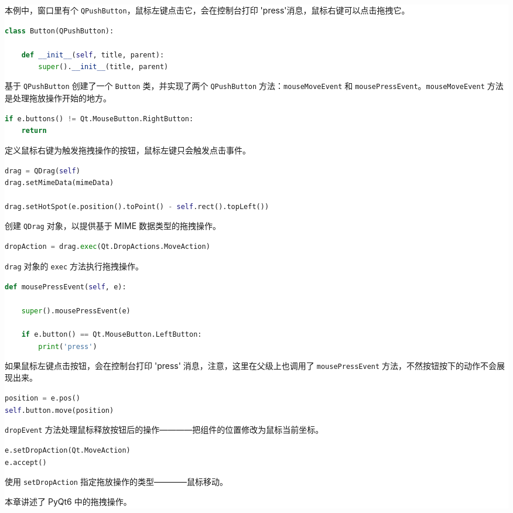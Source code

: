 本例中，窗口里有个 `QPushButton`，鼠标左键点击它，会在控制台打印 'press'消息，鼠标右键可以点击拖拽它。

``` python
class Button(QPushButton):

    def __init__(self, title, parent):
        super().__init__(title, parent)
```
基于 `QPushButton` 创建了一个 `Button` 类，并实现了两个 `QPushButton` 方法：`mouseMoveEvent` 和 `mousePressEvent`。`mouseMoveEvent` 方法是处理拖放操作开始的地方。

``` python
if e.buttons() != Qt.MouseButton.RightButton:
    return
```
定义鼠标右键为触发拖拽操作的按钮，鼠标左键只会触发点击事件。

``` python
drag = QDrag(self)
drag.setMimeData(mimeData)

drag.setHotSpot(e.position().toPoint() - self.rect().topLeft())
```
创建 `QDrag` 对象，以提供基于 MIME 数据类型的拖拽操作。

``` python
dropAction = drag.exec(Qt.DropActions.MoveAction)
```
`drag` 对象的 `exec` 方法执行拖拽操作。

``` python
def mousePressEvent(self, e):

    super().mousePressEvent(e)

    if e.button() == Qt.MouseButton.LeftButton:
        print('press')
```
如果鼠标左键点击按钮，会在控制台打印 'press' 消息，注意，这里在父级上也调用了 `mousePressEvent` 方法，不然按钮按下的动作不会展现出来。

``` python
position = e.pos()
self.button.move(position)
```
`dropEvent` 方法处理鼠标释放按钮后的操作————把组件的位置修改为鼠标当前坐标。

``` python
e.setDropAction(Qt.MoveAction)
e.accept()
```
使用 `setDropAction` 指定拖放操作的类型————鼠标移动。

本章讲述了 PyQt6 中的拖拽操作。
